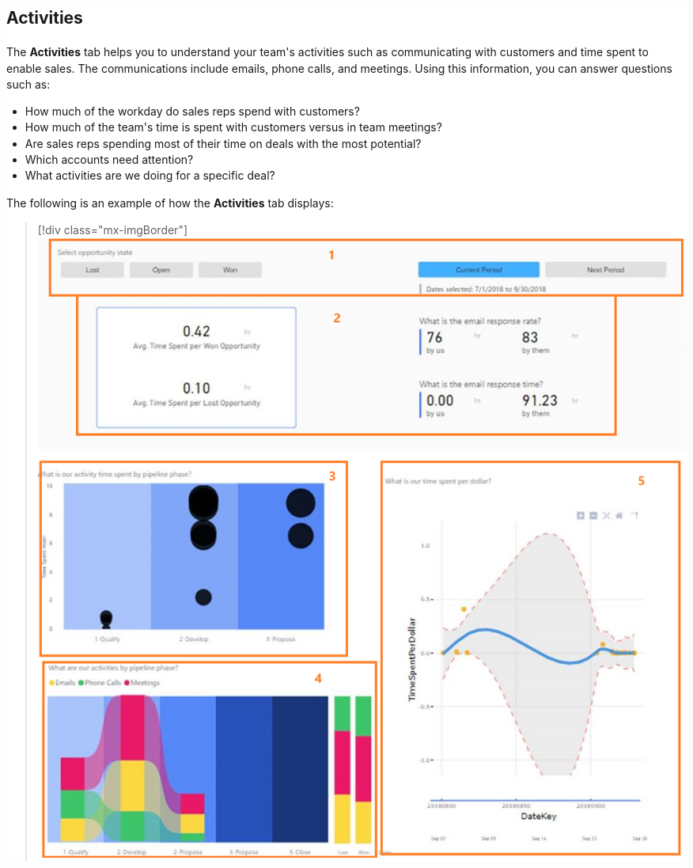 ## Activities

The **Activities** tab helps you to understand your team's activities such as communicating with customers and time spent to enable sales. The communications include emails, phone calls, and meetings. Using this information, you can answer questions such as: 

- How much of the workday do sales reps spend with customers?
- How much of the team's time is spent with customers versus in team meetings?
- Are sales reps spending most of their time on deals with the most potential?
- Which accounts need attention?
- What activities are we doing for a specific deal?

The following is an example of how the **Activities** tab displays:

> [!div class="mx-imgBorder"]
> ![Activities section view](media/d365-ai-business-activities-overview.png "Activities section view")
